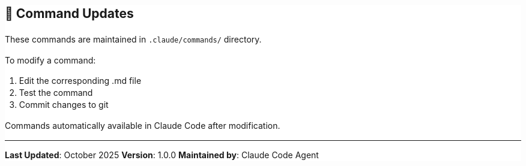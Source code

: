 ## 🔄 Command Updates

These commands are maintained in `.claude/commands/` directory.

To modify a command:
1. Edit the corresponding .md file
2. Test the command
3. Commit changes to git

Commands automatically available in Claude Code after modification.

---

**Last Updated**: October 2025
**Version**: 1.0.0
**Maintained by**: Claude Code Agent

